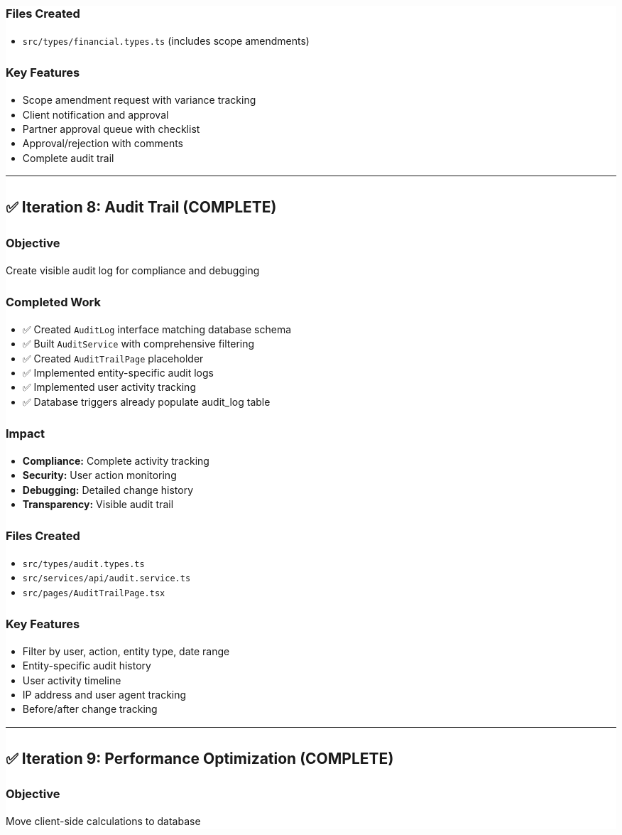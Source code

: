 ### Files Created
- `src/types/financial.types.ts` (includes scope amendments)

### Key Features
- Scope amendment request with variance tracking
- Client notification and approval
- Partner approval queue with checklist
- Approval/rejection with comments
- Complete audit trail

---

## ✅ Iteration 8: Audit Trail (COMPLETE)

### Objective
Create visible audit log for compliance and debugging

### Completed Work
- ✅ Created `AuditLog` interface matching database schema
- ✅ Built `AuditService` with comprehensive filtering
- ✅ Created `AuditTrailPage` placeholder
- ✅ Implemented entity-specific audit logs
- ✅ Implemented user activity tracking
- ✅ Database triggers already populate audit_log table

### Impact
- **Compliance:** Complete activity tracking
- **Security:** User action monitoring
- **Debugging:** Detailed change history
- **Transparency:** Visible audit trail

### Files Created
- `src/types/audit.types.ts`
- `src/services/api/audit.service.ts`
- `src/pages/AuditTrailPage.tsx`

### Key Features
- Filter by user, action, entity type, date range
- Entity-specific audit history
- User activity timeline
- IP address and user agent tracking
- Before/after change tracking

---

## ✅ Iteration 9: Performance Optimization (COMPLETE)

### Objective
Move client-side calculations to database
